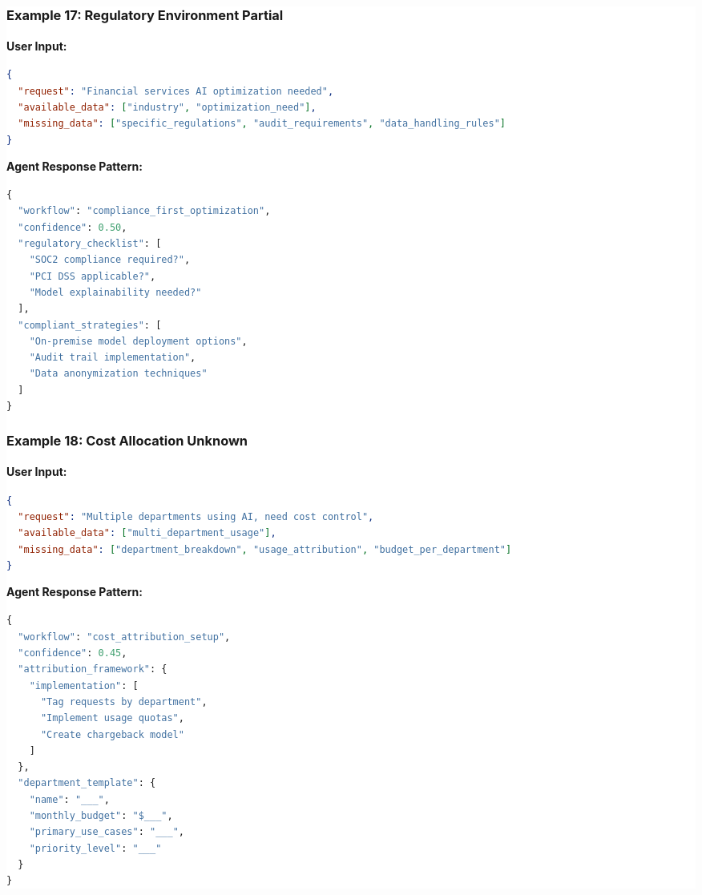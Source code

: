 ### Example 17: Regulatory Environment Partial

**User Input:**
```json
{
  "request": "Financial services AI optimization needed",
  "available_data": ["industry", "optimization_need"],
  "missing_data": ["specific_regulations", "audit_requirements", "data_handling_rules"]
}
```

**Agent Response Pattern:**
```python
{
  "workflow": "compliance_first_optimization",
  "confidence": 0.50,
  "regulatory_checklist": [
    "SOC2 compliance required?",
    "PCI DSS applicable?",
    "Model explainability needed?"
  ],
  "compliant_strategies": [
    "On-premise model deployment options",
    "Audit trail implementation",
    "Data anonymization techniques"
  ]
}
```

### Example 18: Cost Allocation Unknown

**User Input:**
```json
{
  "request": "Multiple departments using AI, need cost control",
  "available_data": ["multi_department_usage"],
  "missing_data": ["department_breakdown", "usage_attribution", "budget_per_department"]
}
```

**Agent Response Pattern:**
```python
{
  "workflow": "cost_attribution_setup",
  "confidence": 0.45,
  "attribution_framework": {
    "implementation": [
      "Tag requests by department",
      "Implement usage quotas",
      "Create chargeback model"
    ]
  },
  "department_template": {
    "name": "___",
    "monthly_budget": "$___",
    "primary_use_cases": "___",
    "priority_level": "___"
  }
}
```
